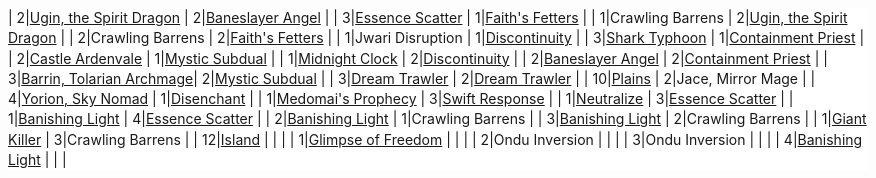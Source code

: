 |                    2|[Ugin, the Spirit Dragon](http://gatherer.wizards.com/Pages/Card/Details.aspx?multiverseid=391948)  |                    2|[Baneslayer Angel](http://gatherer.wizards.com/Pages/Card/Details.aspx?multiverseid=191065)         |
|                    3|[Essence Scatter](http://gatherer.wizards.com/Pages/Card/Details.aspx?multiverseid=426754)          |                    1|[Faith's Fetters](http://gatherer.wizards.com/Pages/Card/Details.aspx?multiverseid=405224)          |
|                    1|Crawling Barrens                                                                                    |                    2|[Ugin, the Spirit Dragon](http://gatherer.wizards.com/Pages/Card/Details.aspx?multiverseid=391948)  |
|                    2|Crawling Barrens                                                                                    |                    2|[Faith's Fetters](http://gatherer.wizards.com/Pages/Card/Details.aspx?multiverseid=405224)          |
|                    1|Jwari Disruption                                                                                    |                    1|[Discontinuity](http://gatherer.wizards.com/Pages/Card/Details.aspx?multiverseid=488248)            |
|                    3|[Shark Typhoon](http://gatherer.wizards.com/Pages/Card/Details.aspx?multiverseid=479587)            |                    1|[Containment Priest](http://gatherer.wizards.com/Pages/Card/Details.aspx?multiverseid=389470)       |
|                    2|[Castle Ardenvale](http://gatherer.wizards.com/Pages/Card/Details.aspx?multiverseid=473200)         |                    1|[Mystic Subdual](http://gatherer.wizards.com/Pages/Card/Details.aspx?multiverseid=479577)           |
|                    1|[Midnight Clock](http://gatherer.wizards.com/Pages/Card/Details.aspx?multiverseid=473016)           |                    2|[Discontinuity](http://gatherer.wizards.com/Pages/Card/Details.aspx?multiverseid=488248)            |
|                    2|[Baneslayer Angel](http://gatherer.wizards.com/Pages/Card/Details.aspx?multiverseid=191065)         |                    2|[Containment Priest](http://gatherer.wizards.com/Pages/Card/Details.aspx?multiverseid=389470)       |
|                    3|[Barrin, Tolarian Archmage](http://gatherer.wizards.com/Pages/Card/Details.aspx?multiverseid=488247)|                    2|[Mystic Subdual](http://gatherer.wizards.com/Pages/Card/Details.aspx?multiverseid=479577)           |
|                    3|[Dream Trawler](http://gatherer.wizards.com/Pages/Card/Details.aspx?multiverseid=476465)            |                    2|[Dream Trawler](http://gatherer.wizards.com/Pages/Card/Details.aspx?multiverseid=476465)            |
|                   10|[Plains](http://gatherer.wizards.com/Pages/Card/Details.aspx?multiverseid=439856)                   |                    2|Jace, Mirror Mage                                                                                   |
|                    4|[Yorion, Sky Nomad](http://gatherer.wizards.com/Pages/Card/Details.aspx?multiverseid=479752)        |                    1|[Disenchant](http://gatherer.wizards.com/Pages/Card/Details.aspx?multiverseid=847)                  |
|                    1|[Medomai's Prophecy](http://gatherer.wizards.com/Pages/Card/Details.aspx?multiverseid=476304)       |                    3|[Swift Response](http://gatherer.wizards.com/Pages/Card/Details.aspx?multiverseid=485363)           |
|                    1|[Neutralize](http://gatherer.wizards.com/Pages/Card/Details.aspx?multiverseid=479579)               |                    3|[Essence Scatter](http://gatherer.wizards.com/Pages/Card/Details.aspx?multiverseid=426754)          |
|                    1|[Banishing Light](http://gatherer.wizards.com/Pages/Card/Details.aspx?multiverseid=405135)          |                    4|[Essence Scatter](http://gatherer.wizards.com/Pages/Card/Details.aspx?multiverseid=426754)          |
|                    2|[Banishing Light](http://gatherer.wizards.com/Pages/Card/Details.aspx?multiverseid=405135)          |                    1|Crawling Barrens                                                                                    |
|                    3|[Banishing Light](http://gatherer.wizards.com/Pages/Card/Details.aspx?multiverseid=405135)          |                    2|Crawling Barrens                                                                                    |
|                    1|[Giant Killer](http://gatherer.wizards.com/Pages/Card/Details.aspx?multiverseid=472976)             |                    3|Crawling Barrens                                                                                    |
|                   12|[Island](http://gatherer.wizards.com/Pages/Card/Details.aspx?multiverseid=439857)                   |                     |                                                                                                    |
|                    1|[Glimpse of Freedom](http://gatherer.wizards.com/Pages/Card/Details.aspx?multiverseid=476301)       |                     |                                                                                                    |
|                    2|Ondu Inversion                                                                                      |                     |                                                                                                    |
|                    3|Ondu Inversion                                                                                      |                     |                                                                                                    |
|                    4|[Banishing Light](http://gatherer.wizards.com/Pages/Card/Details.aspx?multiverseid=405135)          |                     |                                                                                                    |